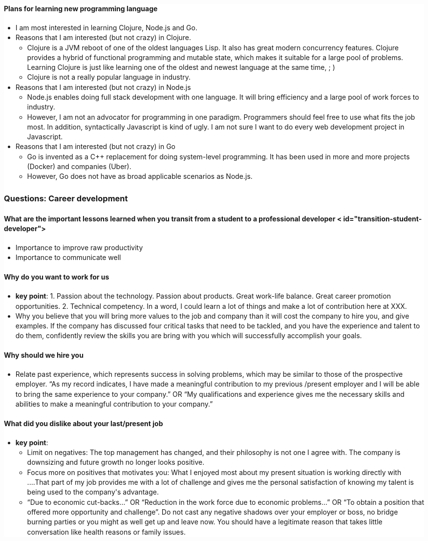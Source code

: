 #### Plans for learning new programming language

* I am most interested in learning Clojure, Node.js and Go.
* Reasons that I am interested (but not crazy) in Clojure.
  * Clojure is a JVM reboot of one of the oldest languages Lisp. It also has great modern concurrency features. Clojure provides a hybrid of functional programming and mutable state, which makes it suitable for a large pool of problems. Learning Clojure is just like learning one of the oldest and newest language at the same time, ; )
  * Clojure is not a really popular language in industry.
* Reasons that I am interested (but not crazy) in Node.js
  * Node.js enables doing full stack development with one language. It will bring efficiency and a large pool of work forces to industry.
  * However, I am not an advocator for programming in one paradigm. Programmers should feel free to use what fits the job most. In addition, syntactically Javascript is kind of ugly. I am not sure I want to do every web development project in Javascript.
* Reasons that I am interested (but not crazy) in Go
  * Go is invented as a C++ replacement for doing system-level programming. It has been used in more and more projects (Docker) and companies (Uber).
  * However, Go does not have as broad applicable scenarios as Node.js.

### Questions: Career development

#### What are the important lessons learned when you transit from a student to a professional developer < id="transition-student-developer">

* Importance to improve raw productivity
* Importance to communicate well

#### Why do you want to work for us

* **key point**: 1. Passion about the technology. Passion about products. Great work-life balance. Great career promotion opportunities. 2. Technical competency. In a word, I could learn a lot of things and make a lot of contribution here at XXX.
* Why you believe that you will bring more values to the job and company than it will cost the company to hire you, and give examples. If the company has discussed four critical tasks that need to be tackled, and you have the experience and talent to do them, confidently review the skills you are bring with you which will successfully accomplish your goals.

#### Why should we hire you

* Relate past experience, which represents success in solving problems, which may be similar to those of the prospective employer. “As my record indicates, I have made a meaningful contribution to my previous /present employer and I will be able to bring the same experience to your company.” OR “My qualifications and experience gives me the necessary skills and abilities to make a meaningful contribution to your company.”

#### What did you dislike about your last/present job

* **key point**:
  * Limit on negatives: The top management has changed, and their philosophy is not one I agree with. The company is downsizing and future growth no longer looks positive.
  * Focus more on positives that motivates you: What I enjoyed most about my present situation is working directly with ....That part of my job provides me with a lot of challenge and gives me the personal satisfaction of knowing my talent is being used to the company's advantage.
  * “Due to economic cut-backs...” OR “Reduction in the work force due to economic problems…” OR “To obtain a position that offered more opportunity and challenge”. Do not cast any negative shadows over your employer or boss, no bridge burning parties or you might as well get up and leave now. You should have a legitimate reason that takes little conversation like health reasons or family issues.

